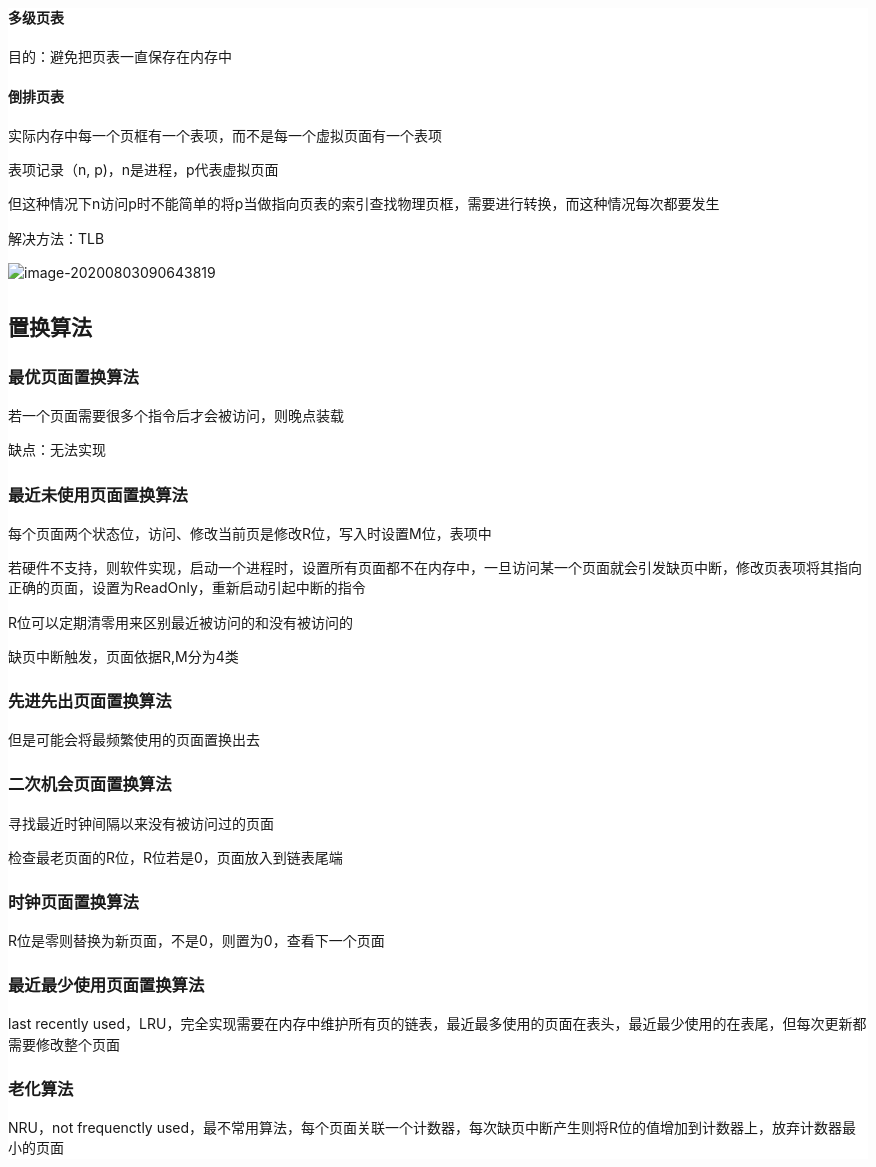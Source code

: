 #### 多级页表

目的：避免把页表一直保存在内存中

#### 倒排页表

实际内存中每一个页框有一个表项，而不是每一个虚拟页面有一个表项

表项记录（n, p)，n是进程，p代表虚拟页面

但这种情况下n访问p时不能简单的将p当做指向页表的索引查找物理页框，需要进行转换，而这种情况每次都要发生

解决方法：TLB

![image-20200803090643819](C:\Users\ANGLE0\AppData\Roaming\Typora\typora-user-images\image-20200803090643819.png)

## 置换算法

### 最优页面置换算法

若一个页面需要很多个指令后才会被访问，则晚点装载

缺点：无法实现

### 最近未使用页面置换算法

每个页面两个状态位，访问、修改当前页是修改R位，写入时设置M位，表项中

若硬件不支持，则软件实现，启动一个进程时，设置所有页面都不在内存中，一旦访问某一个页面就会引发缺页中断，修改页表项将其指向正确的页面，设置为ReadOnly，重新启动引起中断的指令

R位可以定期清零用来区别最近被访问的和没有被访问的

缺页中断触发，页面依据R,M分为4类

### 先进先出页面置换算法

但是可能会将最频繁使用的页面置换出去

### 二次机会页面置换算法

寻找最近时钟间隔以来没有被访问过的页面

检查最老页面的R位，R位若是0，页面放入到链表尾端

### 时钟页面置换算法

R位是零则替换为新页面，不是0，则置为0，查看下一个页面

### 最近最少使用页面置换算法

last recently used，LRU，完全实现需要在内存中维护所有页的链表，最近最多使用的页面在表头，最近最少使用的在表尾，但每次更新都需要修改整个页面

### 老化算法

NRU，not frequenctly used，最不常用算法，每个页面关联一个计数器，每次缺页中断产生则将R位的值增加到计数器上，放弃计数器最小的页面
